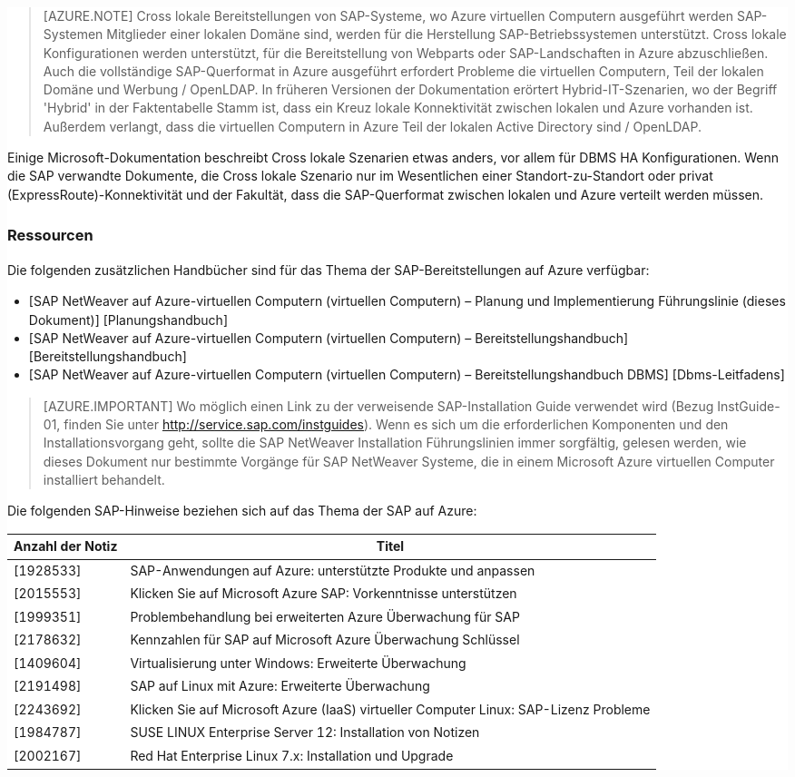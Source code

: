 > [AZURE.NOTE] Cross lokale Bereitstellungen von SAP-Systeme, wo Azure virtuellen Computern ausgeführt werden SAP-Systemen Mitglieder einer lokalen Domäne sind, werden für die Herstellung SAP-Betriebssystemen unterstützt. Cross lokale Konfigurationen werden unterstützt, für die Bereitstellung von Webparts oder SAP-Landschaften in Azure abzuschließen. Auch die vollständige SAP-Querformat in Azure ausgeführt erfordert Probleme die virtuellen Computern, Teil der lokalen Domäne und Werbung / OpenLDAP. In früheren Versionen der Dokumentation erörtert Hybrid-IT-Szenarien, wo der Begriff 'Hybrid' in der Faktentabelle Stamm ist, dass ein Kreuz lokale Konnektivität zwischen lokalen und Azure vorhanden ist. Außerdem verlangt, dass die virtuellen Computern in Azure Teil der lokalen Active Directory sind / OpenLDAP.

Einige Microsoft-Dokumentation beschreibt Cross lokale Szenarien etwas anders, vor allem für DBMS HA Konfigurationen. Wenn die SAP verwandte Dokumente, die Cross lokale Szenario nur im Wesentlichen einer Standort-zu-Standort oder privat (ExpressRoute)-Konnektivität und der Fakultät, dass die SAP-Querformat zwischen lokalen und Azure verteilt werden müssen.  

### <a name="a-namee55d1e22-c2c8-460b-9897-64622a34fdffaresources"></a><a name="e55d1e22-c2c8-460b-9897-64622a34fdff"></a>Ressourcen
Die folgenden zusätzlichen Handbücher sind für das Thema der SAP-Bereitstellungen auf Azure verfügbar:

* [SAP NetWeaver auf Azure-virtuellen Computern (virtuellen Computern) – Planung und Implementierung Führungslinie (dieses Dokument)] [Planungshandbuch]
* [SAP NetWeaver auf Azure-virtuellen Computern (virtuellen Computern) – Bereitstellungshandbuch] [Bereitstellungshandbuch]
* [SAP NetWeaver auf Azure-virtuellen Computern (virtuellen Computern) – Bereitstellungshandbuch DBMS] [Dbms-Leitfadens]

> [AZURE.IMPORTANT] Wo möglich einen Link zu der verweisende SAP-Installation Guide verwendet wird (Bezug InstGuide-01, finden Sie unter <http://service.sap.com/instguides>). Wenn es sich um die erforderlichen Komponenten und den Installationsvorgang geht, sollte die SAP NetWeaver Installation Führungslinien immer sorgfältig, gelesen werden, wie dieses Dokument nur bestimmte Vorgänge für SAP NetWeaver Systeme, die in einem Microsoft Azure virtuellen Computer installiert behandelt.

Die folgenden SAP-Hinweise beziehen sich auf das Thema der SAP auf Azure:

| Anzahl der Notiz | Titel |
|--------------|-------|
| [1928533] | SAP-Anwendungen auf Azure: unterstützte Produkte und anpassen |
| [2015553] | Klicken Sie auf Microsoft Azure SAP: Vorkenntnisse unterstützen |
| [1999351] | Problembehandlung bei erweiterten Azure Überwachung für SAP |
| [2178632] | Kennzahlen für SAP auf Microsoft Azure Überwachung Schlüssel |
| [1409604] | Virtualisierung unter Windows: Erweiterte Überwachung |
| [2191498] | SAP auf Linux mit Azure: Erweiterte Überwachung
| [2243692] | Klicken Sie auf Microsoft Azure (IaaS) virtueller Computer Linux: SAP-Lizenz Probleme
| [1984787] | SUSE LINUX Enterprise Server 12: Installation von Notizen
| [2002167] | Red Hat Enterprise Linux 7.x: Installation und Upgrade


[Kommentar]: <>  (MSSedusch, die noch erforderliche? Erledigen ursprünglich ein Azure virtuelles Netzwerk wurde an eine Gruppe für die Zugehörigkeit gebunden. Ein virtuelles Netzwerk in Azure rufen ab, eingeschränkten zur Azure-Skala Einheit, die die Zugehörigkeit Gruppe zugewiesen haben. Am Ende darauf folgt an, dass das virtuelle Netzwerk auf den Ressourcen zur Verfügung, in der Azure-Skala Einheit beschränkt wurde. Dies wurde seit geändert und Azure-virtuellen Netzwerken können jetzt über mehr als eine Azure-Skala Einheit Strecken. Erfordert jedoch, dass Azure virtuelle Netzwerke sind ** nicht ** zugeordnet Gruppen die zum Zeitpunkt der Erstellung nicht mehr. Wir bereits erwähnt, dass in entgegen Empfehlungen ein Jahr vor, Sie sollten ** nicht mehr nutzen Gruppen die Azure **. Weitere Informationen finden Sie unter < Https://azure.microsoft.com/blog/regional-virtual-networks/>)
[Kommentar]: <>  (Einen Artikel, der einschließlich der OpenLDAP Thema + Cloud; MShermannd erledigen konnten nicht finden)
[Kommentar]: <>  (MSSedusch < https://channel9.msdn.com/Blogs/Open/Load-balancing-highly-available-Linux-services-on-Windows-Azure-OpenLDAP-and-MySQL>)
[Kommentar]: <>  (MSSedusch – Weitere Informationen finden Sie hier)
[Kommentar]: <>  (MShermannd erledigen Link nicht mehr gültig; Aber trotzdem Cloud wird nicht unterstützt – finden Sie unter Hyperlink weiter unten)
[Kommentar]: <>  (MSSedusch – < http://msdn.microsoft.com/library/azure/dn133798.aspx>.)
[Kommentar]: <>  (MShermannd erledigen, zeigen Sie auf der Website, die noch nicht mit der Cloud nicht unterstützt.)
[Kommentar]: <>  (MSSedusch – < Https://azure.microsoft.com/documentation/articles/vpn-gateway-point-to-site-create/>)
[Kommentar]: <> (MShermannd TODO gefunden keine Cloud Doku-Link)
[Kommentar]: <>  (MSSedusch * < Https://azure.microsoft.com/documentation/articles/virtual-networks-create-vnet-arm-pportal/>)
[Kommentar]: <>  (MSSedusch * < Https://azure.microsoft.com/documentation/articles/virtual-machines-windows-tutorial/>)